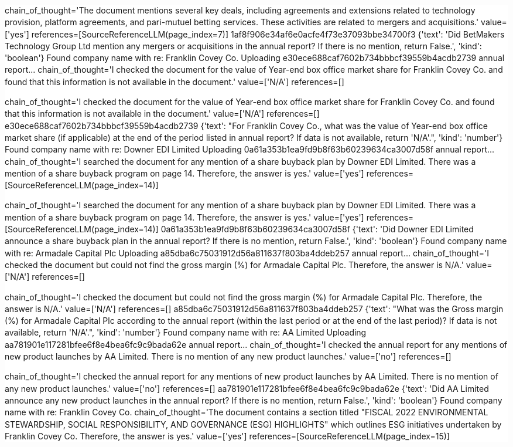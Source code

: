 chain_of_thought='The document mentions several key deals, including agreements and extensions related to technology provision, platform agreements, and pari-mutuel betting services. These activities are related to mergers and acquisitions.' value=['yes'] references=[SourceReferenceLLM(page_index=7)]
1af8f906e34af6e0acfe4f73e37093bbe34700f3
{'text': 'Did BetMakers Technology Group Ltd mention any mergers or acquisitions in the annual report? If there is no mention, return False.', 'kind': 'boolean'}
Found company name with re: Franklin Covey Co.
Uploading e30ece688caf7602b734bbbcf39559b4acdb2739 annual report...
chain_of_thought='I checked the document for the value of Year-end box office market share for Franklin Covey Co. and found that this information is not available in the document.' value=['N/A'] references=[]

chain_of_thought='I checked the document for the value of Year-end box office market share for Franklin Covey Co. and found that this information is not available in the document.' value=['N/A'] references=[]
e30ece688caf7602b734bbbcf39559b4acdb2739
{'text': "For Franklin Covey Co., what was the value of Year-end box office market share (if applicable) at the end of the period listed in annual report? If data is not available, return 'N/A'.", 'kind': 'number'}
Found company name with re: Downer EDI Limited
Uploading 0a61a353b1ea9fd9b8f63b60239634ca3007d58f annual report...
chain_of_thought='I searched the document for any mention of a share buyback plan by Downer EDI Limited. There was a mention of a share buyback program on page 14. Therefore, the answer is yes.' value=['yes'] references=[SourceReferenceLLM(page_index=14)]

chain_of_thought='I searched the document for any mention of a share buyback plan by Downer EDI Limited. There was a mention of a share buyback program on page 14. Therefore, the answer is yes.' value=['yes'] references=[SourceReferenceLLM(page_index=14)]
0a61a353b1ea9fd9b8f63b60239634ca3007d58f
{'text': 'Did Downer EDI Limited announce a share buyback plan in the annual report? If there is no mention, return False.', 'kind': 'boolean'}
Found company name with re: Armadale Capital Plc
Uploading a85dba6c75031912d56a811637f803ba4ddeb257 annual report...
chain_of_thought='I checked the document but could not find the gross margin (%) for Armadale Capital Plc. Therefore, the answer is N/A.' value=['N/A'] references=[]

chain_of_thought='I checked the document but could not find the gross margin (%) for Armadale Capital Plc. Therefore, the answer is N/A.' value=['N/A'] references=[]
a85dba6c75031912d56a811637f803ba4ddeb257
{'text': "What was the Gross margin (%) for Armadale Capital Plc according to the annual report (within the last period or at the end of the last period)? If data is not available, return 'N/A'.", 'kind': 'number'}
Found company name with re: AA Limited
Uploading aa781901e117281bfee6f8e4bea6fc9c9bada62e annual report...
chain_of_thought='I checked the annual report for any mentions of new product launches by AA Limited. There is no mention of any new product launches.' value=['no'] references=[]

chain_of_thought='I checked the annual report for any mentions of new product launches by AA Limited. There is no mention of any new product launches.' value=['no'] references=[]
aa781901e117281bfee6f8e4bea6fc9c9bada62e
{'text': 'Did AA Limited announce any new product launches in the annual report? If there is no mention, return False.', 'kind': 'boolean'}
Found company name with re: Franklin Covey Co.
chain_of_thought='The document contains a section titled "FISCAL 2022 ENVIRONMENTAL STEWARDSHIP, SOCIAL RESPONSIBILITY, AND GOVERNANCE (ESG) HIGHLIGHTS" which outlines ESG initiatives undertaken by Franklin Covey Co. Therefore, the answer is yes.' value=['yes'] references=[SourceReferenceLLM(page_index=15)]
